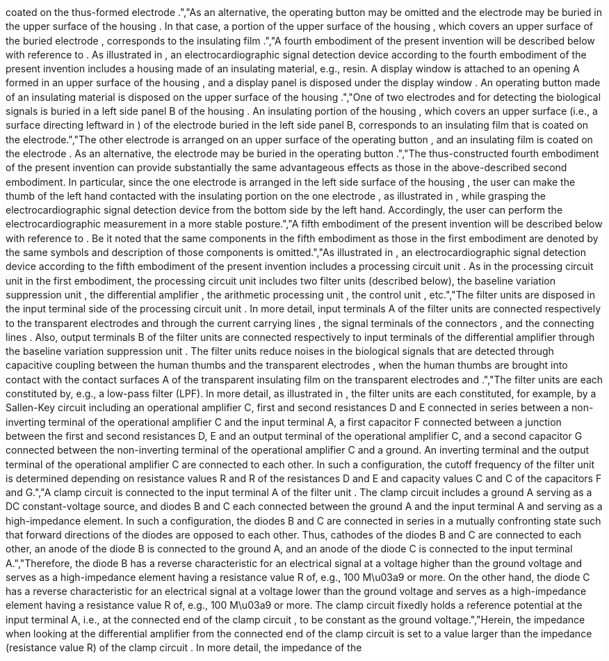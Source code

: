 coated on the thus-formed electrode .","As an alternative, the operating button  may be omitted and the electrode  may be buried in the upper surface of the housing . In that case, a portion of the upper surface of the housing , which covers an upper surface of the buried electrode , corresponds to the insulating film .","A fourth embodiment of the present invention will be described below with reference to . As illustrated in , an electrocardiographic signal detection device  according to the fourth embodiment of the present invention includes a housing  made of an insulating material, e.g., resin. A display window  is attached to an opening A formed in an upper surface of the housing , and a display panel  is disposed under the display window . An operating button  made of an insulating material is disposed on the upper surface of the housing .","One  of two electrodes  and  for detecting the biological signals is buried in a left side panel B of the housing . An insulating portion  of the housing , which covers an upper surface (i.e., a surface directing leftward in ) of the electrode  buried in the left side panel B, corresponds to an insulating film that is coated on the electrode.","The other electrode  is arranged on an upper surface of the operating button , and an insulating film  is coated on the electrode . As an alternative, the electrode  may be buried in the operating button .","The thus-constructed fourth embodiment of the present invention can provide substantially the same advantageous effects as those in the above-described second embodiment. In particular, since the one electrode  is arranged in the left side surface of the housing , the user can make the thumb of the left hand contacted with the insulating portion  on the one electrode , as illustrated in , while grasping the electrocardiographic signal detection device  from the bottom side by the left hand. Accordingly, the user can perform the electrocardiographic measurement in a more stable posture.","A fifth embodiment of the present invention will be described below with reference to . Be it noted that the same components in the fifth embodiment as those in the first embodiment are denoted by the same symbols and description of those components is omitted.","As illustrated in , an electrocardiographic signal detection device  according to the fifth embodiment of the present invention includes a processing circuit unit . As in the processing circuit unit  in the first embodiment, the processing circuit unit  includes two filter units  (described below), the baseline variation suppression unit , the differential amplifier , the arithmetic processing unit , the control unit , etc.","The filter units  are disposed in the input terminal side of the processing circuit unit . In more detail, input terminals A of the filter units  are connected respectively to the transparent electrodes  and  through the current carrying lines , the signal terminals of the connectors , and the connecting lines . Also, output terminals B of the filter units  are connected respectively to input terminals of the differential amplifier  through the baseline variation suppression unit . The filter units  reduce noises in the biological signals that are detected through capacitive coupling between the human thumbs and the transparent electrodes ,  when the human thumbs are brought into contact with the contact surfaces A of the transparent insulating film  on the transparent electrodes  and .","The filter units  are each constituted by, e.g., a low-pass filter (LPF). In more detail, as illustrated in , the filter units  are each constituted, for example, by a Sallen-Key circuit including an operational amplifier C, first and second resistances D and E connected in series between a non-inverting terminal of the operational amplifier C and the input terminal A, a first capacitor F connected between a junction between the first and second resistances D, E and an output terminal of the operational amplifier C, and a second capacitor G connected between the non-inverting terminal of the operational amplifier C and a ground. An inverting terminal and the output terminal of the operational amplifier C are connected to each other. In such a configuration, the cutoff frequency of the filter unit  is determined depending on resistance values R and R of the resistances D and E and capacity values C and C of the capacitors F and G.","A clamp circuit  is connected to the input terminal A of the filter unit . The clamp circuit  includes a ground A serving as a DC constant-voltage source, and diodes B and C each connected between the ground A and the input terminal A and serving as a high-impedance element. In such a configuration, the diodes B and C are connected in series in a mutually confronting state such that forward directions of the diodes are opposed to each other. Thus, cathodes of the diodes B and C are connected to each other, an anode of the diode B is connected to the ground A, and an anode of the diode C is connected to the input terminal A.","Therefore, the diode B has a reverse characteristic for an electrical signal at a voltage higher than the ground voltage and serves as a high-impedance element having a resistance value R of, e.g., 100 M\u03a9 or more. On the other hand, the diode C has a reverse characteristic for an electrical signal at a voltage lower than the ground voltage and serves as a high-impedance element having a resistance value R of, e.g., 100 M\u03a9 or more. The clamp circuit  fixedly holds a reference potential at the input terminal A, i.e., at the connected end of the clamp circuit , to be constant as the ground voltage.","Herein, the impedance when looking at the differential amplifier  from the connected end of the clamp circuit  is set to a value larger than the impedance (resistance value R) of the clamp circuit . In more detail, the impedance of the